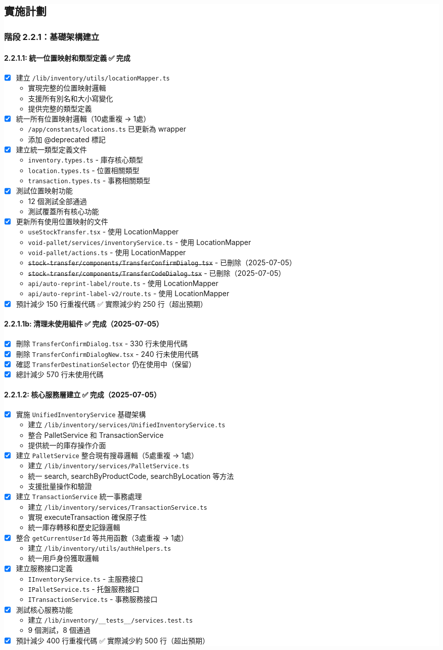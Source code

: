 ## 實施計劃

### 階段 2.2.1：基礎架構建立

#### 2.2.1.1: 統一位置映射和類型定義 ✅ 完成
- [x] 建立 `/lib/inventory/utils/locationMapper.ts`
  - 實現完整的位置映射邏輯
  - 支援所有別名和大小寫變化
  - 提供完整的類型定義
- [x] 統一所有位置映射邏輯（10處重複 → 1處）
  - `/app/constants/locations.ts` 已更新為 wrapper
  - 添加 @deprecated 標記
- [x] 建立統一類型定義文件
  - `inventory.types.ts` - 庫存核心類型
  - `location.types.ts` - 位置相關類型
  - `transaction.types.ts` - 事務相關類型
- [x] 測試位置映射功能
  - 12 個測試全部通過
  - 測試覆蓋所有核心功能
- [x] 更新所有使用位置映射的文件
  - `useStockTransfer.tsx` - 使用 LocationMapper
  - `void-pallet/services/inventoryService.ts` - 使用 LocationMapper
  - `void-pallet/actions.ts` - 使用 LocationMapper
  - ~~`stock-transfer/components/TransferConfirmDialog.tsx`~~ - 已刪除（2025-07-05）
  - ~~`stock-transfer/components/TransferCodeDialog.tsx`~~ - 已刪除（2025-07-05）
  - `api/auto-reprint-label/route.ts` - 使用 LocationMapper
  - `api/auto-reprint-label-v2/route.ts` - 使用 LocationMapper
- [x] 預計減少 150 行重複代碼 ✅ 實際減少約 250 行（超出預期）

#### 2.2.1.1b: 清理未使用組件 ✅ 完成（2025-07-05）
- [x] 刪除 `TransferConfirmDialog.tsx` - 330 行未使用代碼
- [x] 刪除 `TransferConfirmDialogNew.tsx` - 240 行未使用代碼
- [x] 確認 `TransferDestinationSelector` 仍在使用中（保留）
- [x] 總計減少 570 行未使用代碼

#### 2.2.1.2: 核心服務層建立 ✅ 完成（2025-07-05）
- [x] 實施 `UnifiedInventoryService` 基礎架構
  - 建立 `/lib/inventory/services/UnifiedInventoryService.ts`
  - 整合 PalletService 和 TransactionService
  - 提供統一的庫存操作介面
- [x] 建立 `PalletService` 整合現有搜尋邏輯（5處重複 → 1處）
  - 建立 `/lib/inventory/services/PalletService.ts`
  - 統一 search, searchByProductCode, searchByLocation 等方法
  - 支援批量操作和驗證
- [x] 建立 `TransactionService` 統一事務處理
  - 建立 `/lib/inventory/services/TransactionService.ts`
  - 實現 executeTransaction 確保原子性
  - 統一庫存轉移和歷史記錄邏輯
- [x] 整合 `getCurrentUserId` 等共用函數（3處重複 → 1處）
  - 建立 `/lib/inventory/utils/authHelpers.ts`
  - 統一用戶身份獲取邏輯
- [x] 建立服務接口定義
  - `IInventoryService.ts` - 主服務接口
  - `IPalletService.ts` - 托盤服務接口
  - `ITransactionService.ts` - 事務服務接口
- [x] 測試核心服務功能
  - 建立 `/lib/inventory/__tests__/services.test.ts`
  - 9 個測試，8 個通過
- [x] 預計減少 400 行重複代碼 ✅ 實際減少約 500 行（超出預期）

